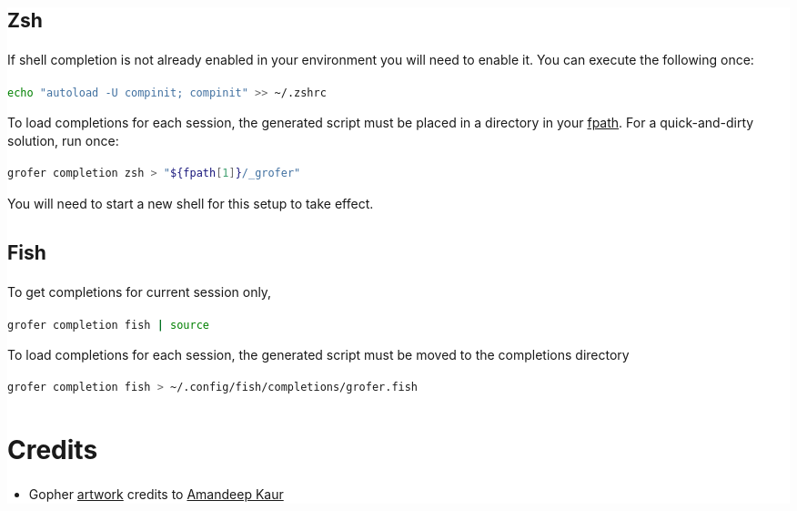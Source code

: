 Zsh
---

If shell completion is not already enabled in your environment you will need to enable it. You can execute the following once:

```sh
echo "autoload -U compinit; compinit" >> ~/.zshrc
```

To load completions for each session, the generated script must be placed in a directory in your [fpath](http://zsh.sourceforge.net/Doc/Release/Functions.html). For a quick-and-dirty solution, run once:

```sh
grofer completion zsh > "${fpath[1]}/_grofer"
```

You will need to start a new shell for this setup to take effect.

Fish
----

To get completions for current session only,

```sh
grofer completion fish | source
```

To load completions for each session, the generated script must be moved to the completions directory

```sh
grofer completion fish > ~/.config/fish/completions/grofer.fish
```

Credits
=======

-	Gopher [artwork](images/README/logo.png) credits to [Amandeep Kaur](https://instagram.com/_amankaur._)

